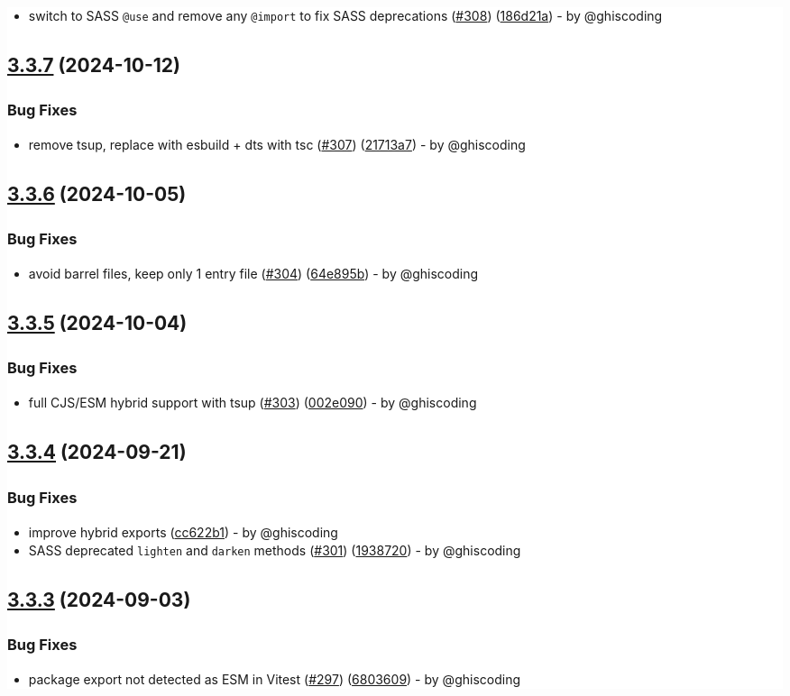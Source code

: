 * switch to SASS `@use` and remove any `@import` to fix SASS deprecations ([#308](https://github.com/ghiscoding/multiple-select-vanilla/issues/308)) ([186d21a](https://github.com/ghiscoding/multiple-select-vanilla/commit/186d21aaec993448881f4138976b17865c10d54a)) - by @ghiscoding

## [3.3.7](https://github.com/ghiscoding/multiple-select-vanilla/compare/v3.3.6...v3.3.7) (2024-10-12)

### Bug Fixes

* remove tsup, replace with esbuild + dts with tsc ([#307](https://github.com/ghiscoding/multiple-select-vanilla/issues/307)) ([21713a7](https://github.com/ghiscoding/multiple-select-vanilla/commit/21713a70054a16044d37ef9cc27c7a831f18c3db)) - by @ghiscoding

## [3.3.6](https://github.com/ghiscoding/multiple-select-vanilla/compare/v3.3.5...v3.3.6) (2024-10-05)

### Bug Fixes

* avoid barrel files, keep only 1 entry file ([#304](https://github.com/ghiscoding/multiple-select-vanilla/issues/304)) ([64e895b](https://github.com/ghiscoding/multiple-select-vanilla/commit/64e895b1aecefa9192a80711dd421fe4a5f0797c)) - by @ghiscoding

## [3.3.5](https://github.com/ghiscoding/multiple-select-vanilla/compare/v3.3.4...v3.3.5) (2024-10-04)

### Bug Fixes

* full CJS/ESM hybrid support with tsup ([#303](https://github.com/ghiscoding/multiple-select-vanilla/issues/303)) ([002e090](https://github.com/ghiscoding/multiple-select-vanilla/commit/002e09026ce2f11d959cbb224788780221ff908b)) - by @ghiscoding

## [3.3.4](https://github.com/ghiscoding/multiple-select-vanilla/compare/v3.3.3...v3.3.4) (2024-09-21)

### Bug Fixes

* improve hybrid exports ([cc622b1](https://github.com/ghiscoding/multiple-select-vanilla/commit/cc622b1df5eb8cb48477a0f2e9e8b3e6fd1b9693)) - by @ghiscoding
* SASS deprecated `lighten` and `darken` methods ([#301](https://github.com/ghiscoding/multiple-select-vanilla/issues/301)) ([1938720](https://github.com/ghiscoding/multiple-select-vanilla/commit/19387205c80c3e288fc50175c4bd8c23a5aa4713)) - by @ghiscoding

## [3.3.3](https://github.com/ghiscoding/multiple-select-vanilla/compare/v3.3.2...v3.3.3) (2024-09-03)

### Bug Fixes

* package export not detected as ESM in Vitest ([#297](https://github.com/ghiscoding/multiple-select-vanilla/issues/297)) ([6803609](https://github.com/ghiscoding/multiple-select-vanilla/commit/6803609fa8774fe027e15685732c767f35487921)) - by @ghiscoding
